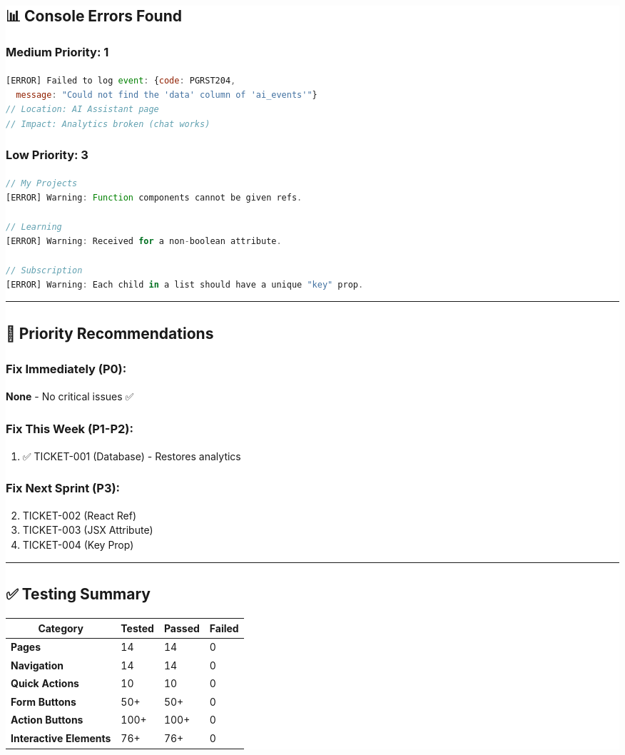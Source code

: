 
## 📊 Console Errors Found

### Medium Priority: 1
```javascript
[ERROR] Failed to log event: {code: PGRST204, 
  message: "Could not find the 'data' column of 'ai_events'"}
// Location: AI Assistant page
// Impact: Analytics broken (chat works)
```

### Low Priority: 3
```javascript
// My Projects
[ERROR] Warning: Function components cannot be given refs.

// Learning
[ERROR] Warning: Received for a non-boolean attribute.

// Subscription
[ERROR] Warning: Each child in a list should have a unique "key" prop.
```

---

## 🎯 Priority Recommendations

### Fix Immediately (P0):
**None** - No critical issues ✅

### Fix This Week (P1-P2):
1. ✅ TICKET-001 (Database) - Restores analytics

### Fix Next Sprint (P3):
2. TICKET-002 (React Ref)
3. TICKET-003 (JSX Attribute)
4. TICKET-004 (Key Prop)

---

## ✅ Testing Summary

| Category | Tested | Passed | Failed |
|----------|--------|--------|--------|
| **Pages** | 14 | 14 | 0 |
| **Navigation** | 14 | 14 | 0 |
| **Quick Actions** | 10 | 10 | 0 |
| **Form Buttons** | 50+ | 50+ | 0 |
| **Action Buttons** | 100+ | 100+ | 0 |
| **Interactive Elements** | 76+ | 76+ | 0 |
